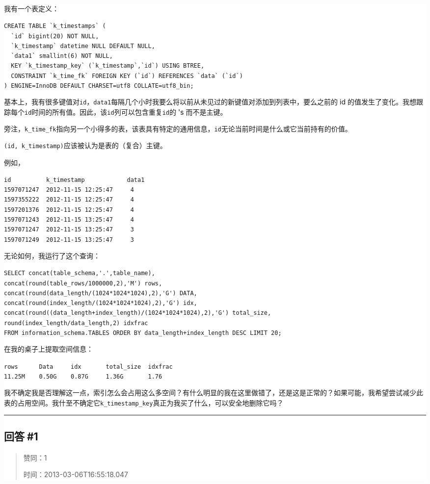 我有一个表定义：

```
CREATE TABLE `k_timestamps` (
  `id` bigint(20) NOT NULL,
  `k_timestamp` datetime NULL DEFAULT NULL,
  `data1` smallint(6) NOT NULL,
  KEY `k_timestamp_key` (`k_timestamp`,`id`) USING BTREE,
  CONSTRAINT `k_time_fk` FOREIGN KEY (`id`) REFERENCES `data` (`id`)
) ENGINE=InnoDB DEFAULT CHARSET=utf8 COLLATE=utf8_bin; 
```

基本上，我有很多键值对`id`，`data1`每隔几个小时我要么将以前从未见过的新键值对添加到列表中，要么之前的 id 的值发生了变化。我想跟踪每个`id`时间的所有值。因此，该`id`列可以包含重复`id`的 's 而不是主键。

旁注，`k_time_fk`指向另一个小得多的表，该表具有特定的通用信息，`id`无论当前时间是什么或它当前持有的价值。

`(id, k_timestamp)`应该被认为是表的（复合）主键。

例如，

```
id          k_timestamp            data1
1597071247  2012-11-15 12:25:47     4
1597355222  2012-11-15 12:25:47     4
1597201376  2012-11-15 12:25:47     4
1597071243  2012-11-15 13:25:47     4
1597071247  2012-11-15 13:25:47     3
1597071249  2012-11-15 13:25:47     3 
```

无论如何，我运行了这个查询：

```
SELECT concat(table_schema,'.',table_name), 
concat(round(table_rows/1000000,2),'M') rows, 
concat(round(data_length/(1024*1024*1024),2),'G') DATA, 
concat(round(index_length/(1024*1024*1024),2),'G') idx, 
concat(round((data_length+index_length)/(1024*1024*1024),2),'G') total_size, 
round(index_length/data_length,2) idxfrac 
FROM information_schema.TABLES ORDER BY data_length+index_length DESC LIMIT 20; 
```

在我的桌子上提取空间信息：

```
rows      Data     idx       total_size  idxfrac
11.25M    0.50G    0.87G     1.36G       1.76 
```

我不确定我是否理解这一点，索引怎么会占用这么多空间？有什么明显的我在这里做错了，还是这是正常的？如果可能，我希望尝试减少此表的占用空间。我什至不确定它`k_timestamp_key`真正为我买了什么，可以安全地删除它吗？

* * *

## 回答 #1

> 赞同：1
> 
> 时间：2013-03-06T16:55:18.047

